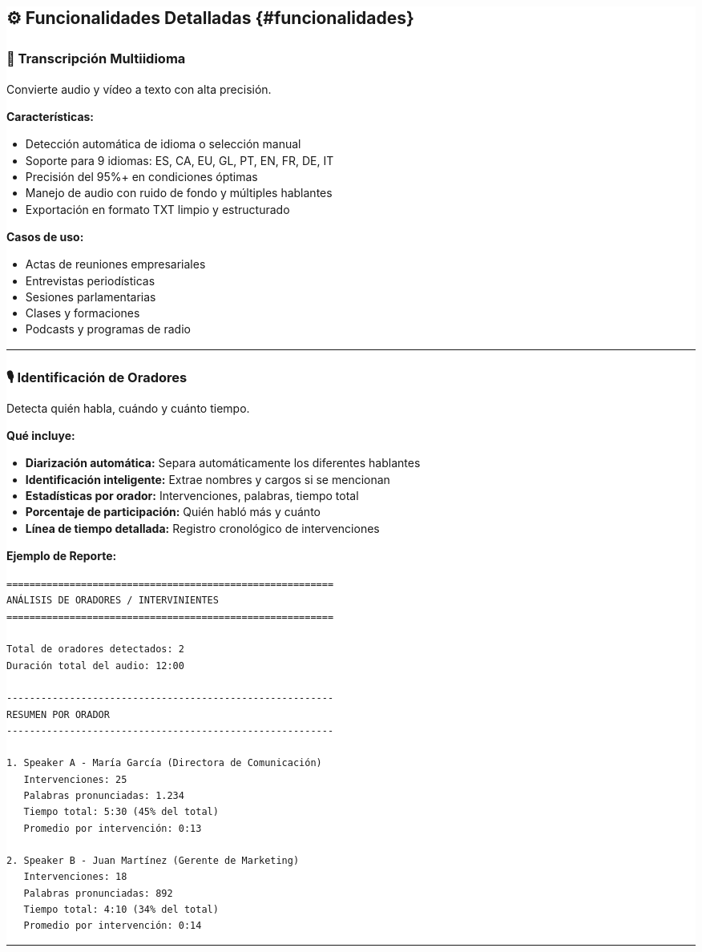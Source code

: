 
## ⚙️ Funcionalidades Detalladas {#funcionalidades}

### 📝 Transcripción Multiidioma

Convierte audio y vídeo a texto con alta precisión.

**Características:**
- Detección automática de idioma o selección manual
- Soporte para 9 idiomas: ES, CA, EU, GL, PT, EN, FR, DE, IT
- Precisión del 95%+ en condiciones óptimas
- Manejo de audio con ruido de fondo y múltiples hablantes
- Exportación en formato TXT limpio y estructurado

**Casos de uso:**
- Actas de reuniones empresariales
- Entrevistas periodísticas
- Sesiones parlamentarias
- Clases y formaciones
- Podcasts y programas de radio

---

### 🎙️ Identificación de Oradores

Detecta quién habla, cuándo y cuánto tiempo.

**Qué incluye:**
- **Diarización automática:** Separa automáticamente los diferentes hablantes
- **Identificación inteligente:** Extrae nombres y cargos si se mencionan
- **Estadísticas por orador:** Intervenciones, palabras, tiempo total
- **Porcentaje de participación:** Quién habló más y cuánto
- **Línea de tiempo detallada:** Registro cronológico de intervenciones

**Ejemplo de Reporte:**

```
=========================================================
ANÁLISIS DE ORADORES / INTERVINIENTES
=========================================================

Total de oradores detectados: 2
Duración total del audio: 12:00

---------------------------------------------------------
RESUMEN POR ORADOR
---------------------------------------------------------

1. Speaker A - María García (Directora de Comunicación)
   Intervenciones: 25
   Palabras pronunciadas: 1.234
   Tiempo total: 5:30 (45% del total)
   Promedio por intervención: 0:13

2. Speaker B - Juan Martínez (Gerente de Marketing)
   Intervenciones: 18
   Palabras pronunciadas: 892
   Tiempo total: 4:10 (34% del total)
   Promedio por intervención: 0:14
```

---